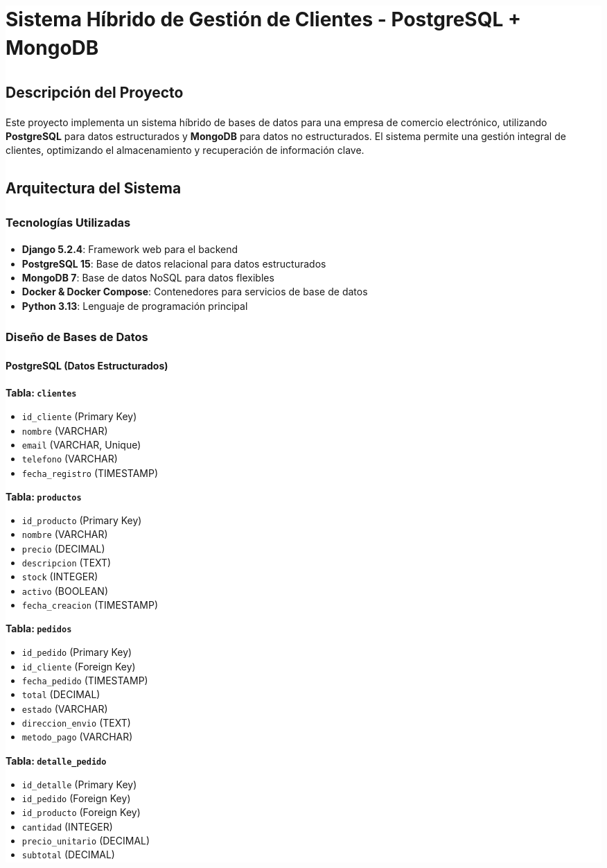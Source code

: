 # Sistema Híbrido de Gestión de Clientes - PostgreSQL + MongoDB

## Descripción del Proyecto

Este proyecto implementa un sistema híbrido de bases de datos para una empresa de comercio electrónico, utilizando **PostgreSQL** para datos estructurados y **MongoDB** para datos no estructurados. El sistema permite una gestión integral de clientes, optimizando el almacenamiento y recuperación de información clave.

## Arquitectura del Sistema

### Tecnologías Utilizadas

- **Django 5.2.4**: Framework web para el backend
- **PostgreSQL 15**: Base de datos relacional para datos estructurados
- **MongoDB 7**: Base de datos NoSQL para datos flexibles
- **Docker & Docker Compose**: Contenedores para servicios de base de datos
- **Python 3.13**: Lenguaje de programación principal

### Diseño de Bases de Datos

#### PostgreSQL (Datos Estructurados)

**Tabla: `clientes`**
- `id_cliente` (Primary Key)
- `nombre` (VARCHAR)
- `email` (VARCHAR, Unique)
- `telefono` (VARCHAR)
- `fecha_registro` (TIMESTAMP)

**Tabla: `productos`**
- `id_producto` (Primary Key)
- `nombre` (VARCHAR)
- `precio` (DECIMAL)
- `descripcion` (TEXT)
- `stock` (INTEGER)
- `activo` (BOOLEAN)
- `fecha_creacion` (TIMESTAMP)

**Tabla: `pedidos`**
- `id_pedido` (Primary Key)
- `id_cliente` (Foreign Key)
- `fecha_pedido` (TIMESTAMP)
- `total` (DECIMAL)
- `estado` (VARCHAR)
- `direccion_envio` (TEXT)
- `metodo_pago` (VARCHAR)

**Tabla: `detalle_pedido`**
- `id_detalle` (Primary Key)
- `id_pedido` (Foreign Key)
- `id_producto` (Foreign Key)
- `cantidad` (INTEGER)
- `precio_unitario` (DECIMAL)
- `subtotal` (DECIMAL)
